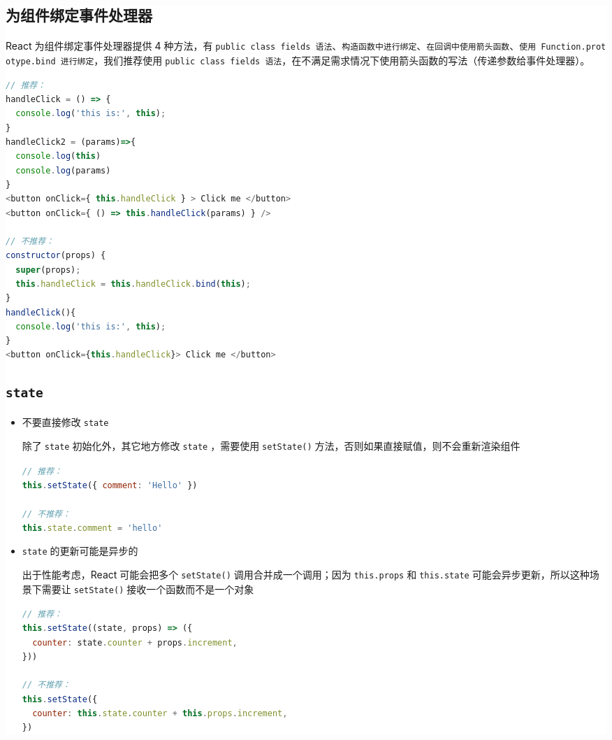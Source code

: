 ## 为组件绑定事件处理器

React 为组件绑定事件处理器提供 4 种方法，有 `public class fields 语法`、`构造函数中进行绑定`、`在回调中使用箭头函数`、`使用 Function.prototype.bind 进行绑定`，我们推荐使用 `public class fields 语法`，在不满足需求情况下使用箭头函数的写法（传递参数给事件处理器）。

```js
// 推荐：
handleClick = () => {
  console.log('this is:', this);
}
handleClick2 = (params)=>{
  console.log(this)
  console.log(params)
}
<button onClick={ this.handleClick } > Click me </button>
<button onClick={ () => this.handleClick(params) } />

// 不推荐：
constructor(props) {
  super(props);
  this.handleClick = this.handleClick.bind(this);
}
handleClick(){
  console.log('this is:', this);
}
<button onClick={this.handleClick}> Click me </button>
```

## `state`

- 不要直接修改 `state`

  除了 `state` 初始化外，其它地方修改 `state` ，需要使用 `setState()` 方法，否则如果直接赋值，则不会重新渲染组件

  ```js
  // 推荐：
  this.setState({ comment: 'Hello' })

  // 不推荐：
  this.state.comment = 'hello'
  ```

- `state` 的更新可能是异步的

  出于性能考虑，React 可能会把多个 `setState()` 调用合并成一个调用；因为 `this.props` 和 `this.state` 可能会异步更新，所以这种场景下需要让 `setState()` 接收一个函数而不是一个对象

  ```js
  // 推荐：
  this.setState((state, props) => ({
    counter: state.counter + props.increment,
  }))

  // 不推荐：
  this.setState({
    counter: this.state.counter + this.props.increment,
  })
  ```
